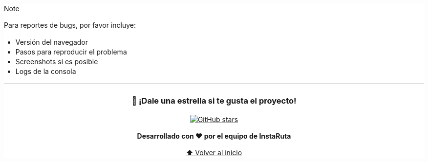 </div>

> [!NOTE]
> Para reportes de bugs, por favor incluye:
>
> - Versión del navegador
> - Pasos para reproducir el problema
> - Screenshots si es posible
> - Logs de la consola

---

<div align="center">

### 🌟 **¡Dale una estrella si te gusta el proyecto!**

[![GitHub stars](https://img.shields.io/github/stars/Flying-Spaghetti-Monster69/instaruta?style=social)](https://github.com/Flying-Spaghetti-Monster69/instaruta/stargazers)

**Desarrollado con ❤️ por el equipo de InstaRuta**

[⬆️ Volver al inicio](#-InstaRuta)

</div>
